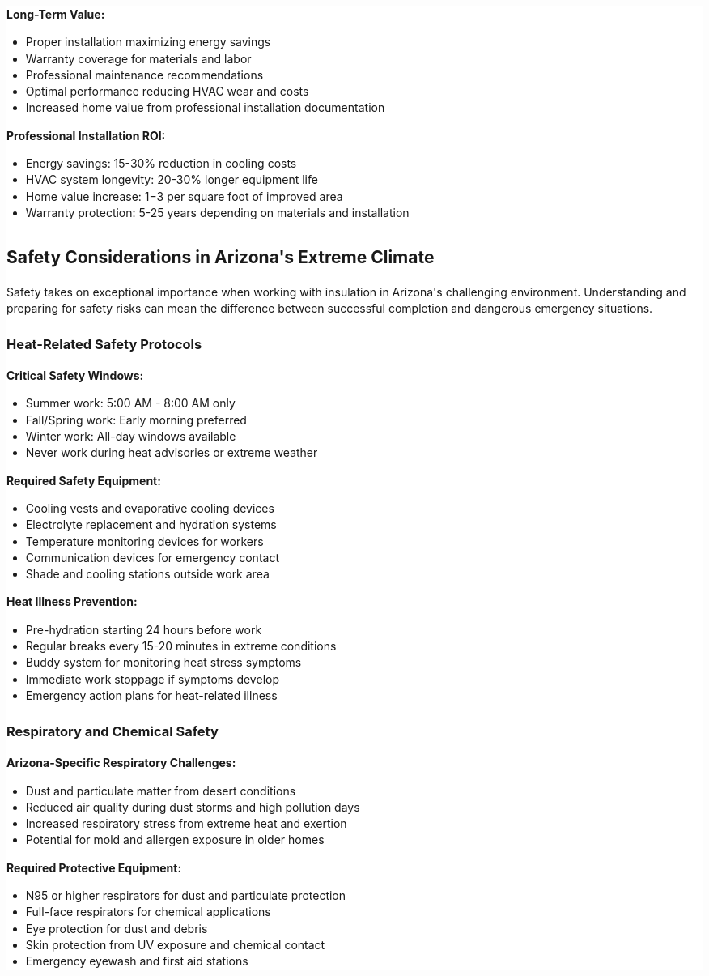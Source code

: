 **Long-Term Value:**
- Proper installation maximizing energy savings
- Warranty coverage for materials and labor
- Professional maintenance recommendations
- Optimal performance reducing HVAC wear and costs
- Increased home value from professional installation documentation

**Professional Installation ROI:**
- Energy savings: 15-30% reduction in cooling costs
- HVAC system longevity: 20-30% longer equipment life
- Home value increase: $1-$3 per square foot of improved area
- Warranty protection: 5-25 years depending on materials and installation

## Safety Considerations in Arizona's Extreme Climate

Safety takes on exceptional importance when working with insulation in Arizona's challenging environment. Understanding and preparing for safety risks can mean the difference between successful completion and dangerous emergency situations.

### Heat-Related Safety Protocols

**Critical Safety Windows:**
- Summer work: 5:00 AM - 8:00 AM only
- Fall/Spring work: Early morning preferred
- Winter work: All-day windows available
- Never work during heat advisories or extreme weather

**Required Safety Equipment:**
- Cooling vests and evaporative cooling devices
- Electrolyte replacement and hydration systems
- Temperature monitoring devices for workers
- Communication devices for emergency contact
- Shade and cooling stations outside work area

**Heat Illness Prevention:**
- Pre-hydration starting 24 hours before work
- Regular breaks every 15-20 minutes in extreme conditions
- Buddy system for monitoring heat stress symptoms
- Immediate work stoppage if symptoms develop
- Emergency action plans for heat-related illness

### Respiratory and Chemical Safety

**Arizona-Specific Respiratory Challenges:**
- Dust and particulate matter from desert conditions
- Reduced air quality during dust storms and high pollution days
- Increased respiratory stress from extreme heat and exertion
- Potential for mold and allergen exposure in older homes

**Required Protective Equipment:**
- N95 or higher respirators for dust and particulate protection
- Full-face respirators for chemical applications
- Eye protection for dust and debris
- Skin protection from UV exposure and chemical contact
- Emergency eyewash and first aid stations
